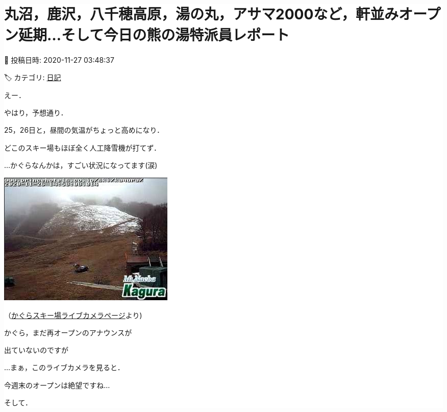 # 丸沼，鹿沢，八千穂高原，湯の丸，アサマ2000など，軒並みオープン延期…そして今日の熊の湯特派員レポート

📅 投稿日時: 2020-11-27 03:48:37

🏷️ カテゴリ: [日記](cc4b5682fb7b8b144980957a978653fb0.md)

えー．


やはり，予想通り．


25，26日と，昼間の気温がちょっと高めになり．


どこのスキー場もほぼ全く人工降雪機が打てず．


…かぐらなんかは，すごい状況になってます(涙)







![011f210e2b31d2f1149545d9a864ce23.jpg](images/011f210e2b31d2f1149545d9a864ce23.jpg)




（[かぐらスキー場ライブカメラページ](https://live.monitorbox.jp/site/kagura/90/#d0)より)





かぐら，まだ再オープンのアナウンスが


出ていないのですが


…まぁ，このライブカメラを見ると．


今週末のオープンは絶望ですね…





そして．
